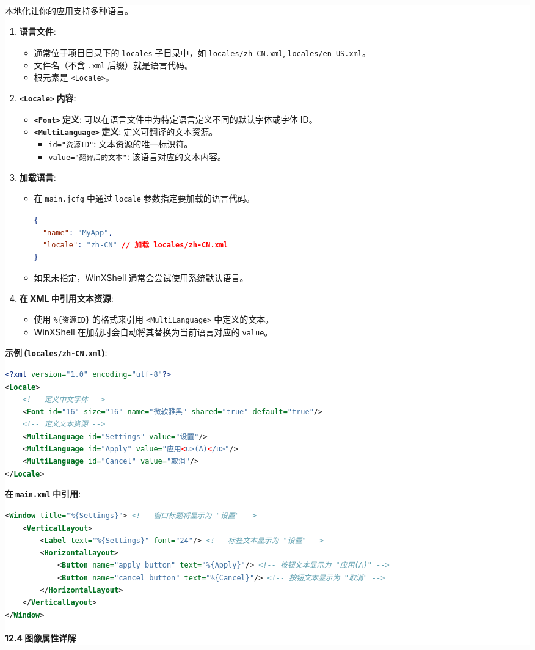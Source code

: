 本地化让你的应用支持多种语言。

1.  **语言文件**:
    *   通常位于项目目录下的 `locales` 子目录中，如 `locales/zh-CN.xml`, `locales/en-US.xml`。
    *   文件名（不含 `.xml` 后缀）就是语言代码。
    *   根元素是 `<Locale>`。

2.  **`<Locale>` 内容**:
    *   **`<Font>` 定义**: 可以在语言文件中为特定语言定义不同的默认字体或字体 ID。
    *   **`<MultiLanguage>` 定义**: 定义可翻译的文本资源。
        *   `id="资源ID"`: 文本资源的唯一标识符。
        *   `value="翻译后的文本"`: 该语言对应的文本内容。

3.  **加载语言**:
    *   在 `main.jcfg` 中通过 `locale` 参数指定要加载的语言代码。
        ```json
        {
          "name": "MyApp",
          "locale": "zh-CN" // 加载 locales/zh-CN.xml
        }
        ```
    *   如果未指定，WinXShell 通常会尝试使用系统默认语言。

4.  **在 XML 中引用文本资源**:
    *   使用 `%{资源ID}` 的格式来引用 `<MultiLanguage>` 中定义的文本。
    *   WinXShell 在加载时会自动将其替换为当前语言对应的 `value`。

**示例 (`locales/zh-CN.xml`)**:

```xml
<?xml version="1.0" encoding="utf-8"?>
<Locale>
    <!-- 定义中文字体 -->
    <Font id="16" size="16" name="微软雅黑" shared="true" default="true"/>
    <!-- 定义文本资源 -->
    <MultiLanguage id="Settings" value="设置"/>
    <MultiLanguage id="Apply" value="应用<u>(A)</u>"/>
    <MultiLanguage id="Cancel" value="取消"/>
</Locale>
```

**在 `main.xml` 中引用**:

```xml
<Window title="%{Settings}"> <!-- 窗口标题将显示为 "设置" -->
    <VerticalLayout>
        <Label text="%{Settings}" font="24"/> <!-- 标签文本显示为 "设置" -->
        <HorizontalLayout>
            <Button name="apply_button" text="%{Apply}"/> <!-- 按钮文本显示为 "应用(A)" -->
            <Button name="cancel_button" text="%{Cancel}"/> <!-- 按钮文本显示为 "取消" -->
        </HorizontalLayout>
    </VerticalLayout>
</Window>
```

#### **12.4 图像属性详解**
